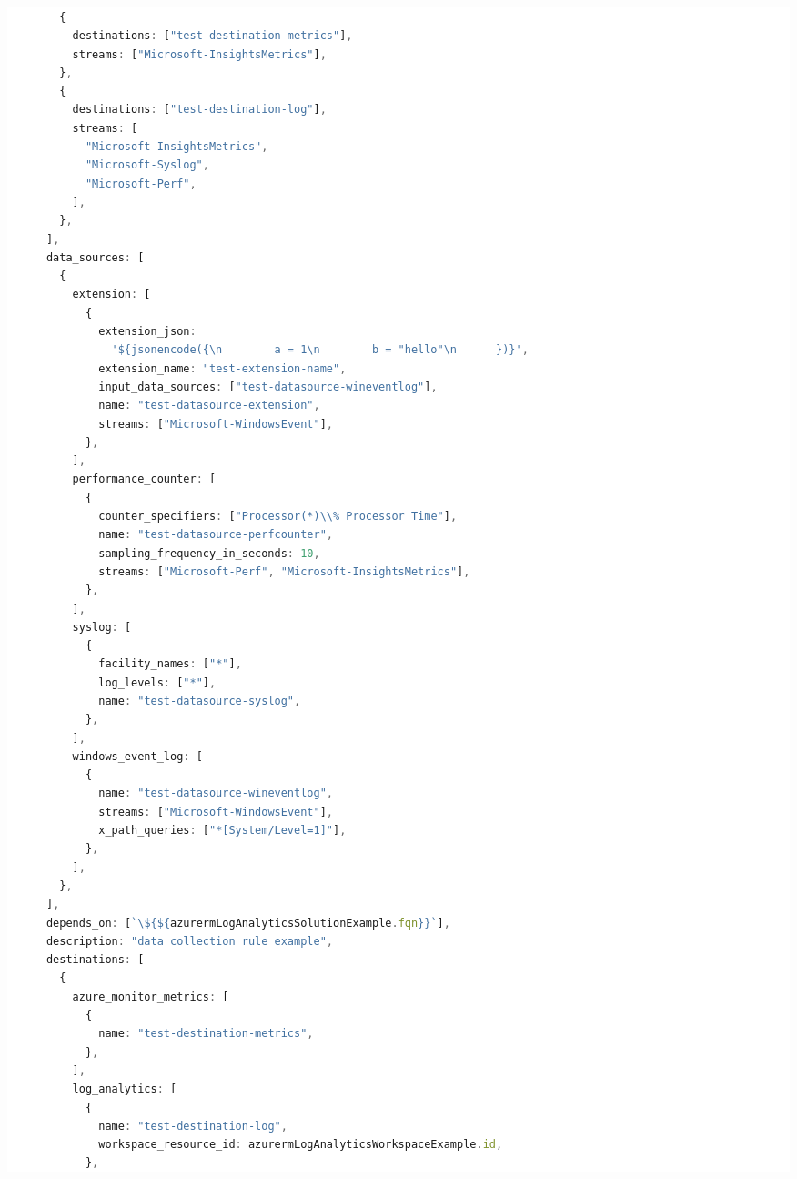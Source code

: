 ```typescript
        {
          destinations: ["test-destination-metrics"],
          streams: ["Microsoft-InsightsMetrics"],
        },
        {
          destinations: ["test-destination-log"],
          streams: [
            "Microsoft-InsightsMetrics",
            "Microsoft-Syslog",
            "Microsoft-Perf",
          ],
        },
      ],
      data_sources: [
        {
          extension: [
            {
              extension_json:
                '${jsonencode({\n        a = 1\n        b = "hello"\n      })}',
              extension_name: "test-extension-name",
              input_data_sources: ["test-datasource-wineventlog"],
              name: "test-datasource-extension",
              streams: ["Microsoft-WindowsEvent"],
            },
          ],
          performance_counter: [
            {
              counter_specifiers: ["Processor(*)\\% Processor Time"],
              name: "test-datasource-perfcounter",
              sampling_frequency_in_seconds: 10,
              streams: ["Microsoft-Perf", "Microsoft-InsightsMetrics"],
            },
          ],
          syslog: [
            {
              facility_names: ["*"],
              log_levels: ["*"],
              name: "test-datasource-syslog",
            },
          ],
          windows_event_log: [
            {
              name: "test-datasource-wineventlog",
              streams: ["Microsoft-WindowsEvent"],
              x_path_queries: ["*[System/Level=1]"],
            },
          ],
        },
      ],
      depends_on: [`\${${azurermLogAnalyticsSolutionExample.fqn}}`],
      description: "data collection rule example",
      destinations: [
        {
          azure_monitor_metrics: [
            {
              name: "test-destination-metrics",
            },
          ],
          log_analytics: [
            {
              name: "test-destination-log",
              workspace_resource_id: azurermLogAnalyticsWorkspaceExample.id,
            },
```